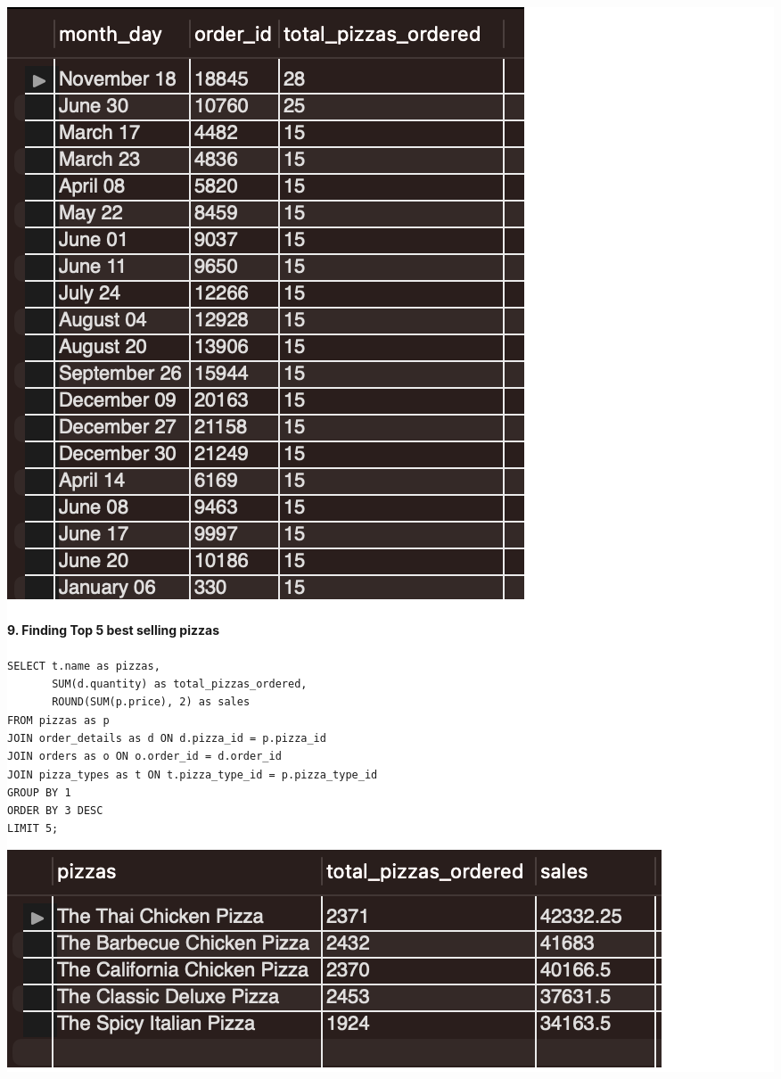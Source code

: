 ![](images/8.png)


#### 9. Finding Top 5 best selling pizzas
```
SELECT t.name as pizzas, 
       SUM(d.quantity) as total_pizzas_ordered, 
       ROUND(SUM(p.price), 2) as sales
FROM pizzas as p
JOIN order_details as d ON d.pizza_id = p.pizza_id
JOIN orders as o ON o.order_id = d.order_id
JOIN pizza_types as t ON t.pizza_type_id = p.pizza_type_id
GROUP BY 1
ORDER BY 3 DESC
LIMIT 5;
```
![](images/9.png)
